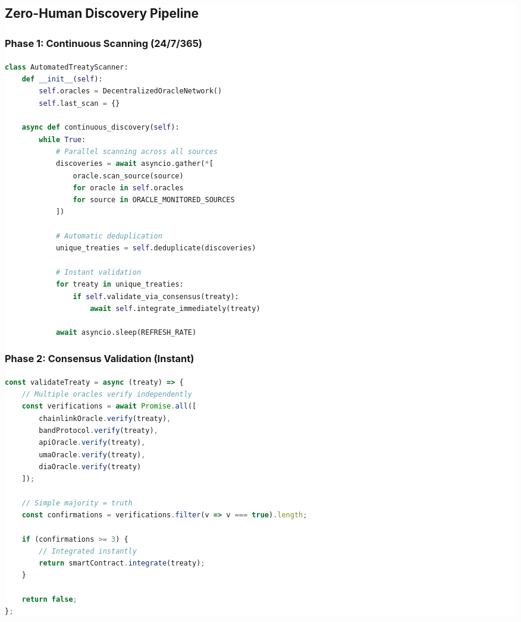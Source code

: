 
## Zero-Human Discovery Pipeline

### Phase 1: Continuous Scanning (24/7/365)

```python
class AutomatedTreatyScanner:
    def __init__(self):
        self.oracles = DecentralizedOracleNetwork()
        self.last_scan = {}
        
    async def continuous_discovery(self):
        while True:
            # Parallel scanning across all sources
            discoveries = await asyncio.gather(*[
                oracle.scan_source(source) 
                for oracle in self.oracles
                for source in ORACLE_MONITORED_SOURCES
            ])
            
            # Automatic deduplication
            unique_treaties = self.deduplicate(discoveries)
            
            # Instant validation
            for treaty in unique_treaties:
                if self.validate_via_consensus(treaty):
                    await self.integrate_immediately(treaty)
            
            await asyncio.sleep(REFRESH_RATE)
```

### Phase 2: Consensus Validation (Instant)

```javascript
const validateTreaty = async (treaty) => {
    // Multiple oracles verify independently
    const verifications = await Promise.all([
        chainlinkOracle.verify(treaty),
        bandProtocol.verify(treaty),
        apiOracle.verify(treaty),
        umaOracle.verify(treaty),
        diaOracle.verify(treaty)
    ]);
    
    // Simple majority = truth
    const confirmations = verifications.filter(v => v === true).length;
    
    if (confirmations >= 3) {
        // Integrated instantly
        return smartContract.integrate(treaty);
    }
    
    return false;
};
```
